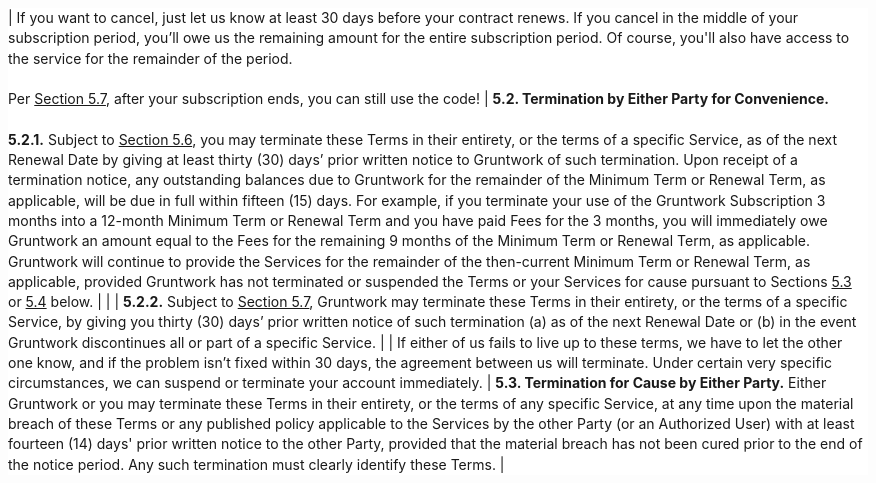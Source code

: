 | If you want to cancel, just let us know at least 30 days before your contract renews. If you cancel in the middle of your subscription period, you’ll owe us the remaining amount for the entire subscription period. Of course, you'll also have access to the service for the remainder of the period. <br><br> Per [Section 5.7](https://gruntwork.io/legal/terms#5-7-post-termination-license), after your subscription ends, you can still use the code! | **5.2. Termination by Either Party for Convenience.** <br><br> **5.2.1.** Subject to [Section 5.6](https://gruntwork.io/legal/terms#5-6-effects-of-suspension-or-termination), you may terminate these Terms in their entirety, or the terms of a specific Service, as of the next Renewal Date by giving at least thirty (30) days’ prior written notice to Gruntwork of such termination. Upon receipt of a termination notice, any outstanding balances due to Gruntwork for the remainder of the Minimum Term or Renewal Term, as applicable, will be due in full within fifteen (15) days. For example, if you terminate your use of the Gruntwork Subscription 3 months into a 12-month Minimum Term or Renewal Term and you have paid Fees for the 3 months, you will immediately owe Gruntwork an amount equal to the Fees for the remaining 9 months of the Minimum Term or Renewal Term, as applicable. Gruntwork will continue to provide the Services for the remainder of the then-current Minimum Term or Renewal Term, as applicable, provided Gruntwork has not terminated or suspended the Terms or your Services for cause pursuant to Sections [5.3](https://gruntwork.io/legal/terms#5-3-termination-for-cause-by-either-party) or [5.4](https://gruntwork.io/legal/terms#5-4-termination-for-cause-by-gruntwork) below. |
|                                                                                                                                                                                                                                                                                                                                                                                                                                                               | **5.2.2.** Subject to [Section 5.7](https://gruntwork.io/legal/terms#5-7-post-termination-license), Gruntwork may terminate these Terms in their entirety, or the terms of a specific Service, by giving you thirty (30) days’ prior written notice of such termination (a) as of the next Renewal Date or (b) in the event Gruntwork discontinues all or part of a specific Service.                                                                                                                                                                                                                                                                                                                                                                                                                                                                                                                                                                                                                                                                                                                                                                                                                                                                                                                                                        |
| If either of us fails to live up to these terms, we have to let the other one know, and if the problem isn’t fixed within 30 days, the agreement between us will terminate. Under certain very specific circumstances, we can suspend or terminate your account immediately.                                                                                                                                                                                  | **5.3. Termination for Cause by Either Party.** Either Gruntwork or you may terminate these Terms in their entirety, or the terms of any specific Service, at any time upon the material breach of these Terms or any published policy applicable to the Services by the other Party (or an Authorized User) with at least fourteen (14) days' prior written notice to the other Party, provided that the material breach has not been cured prior to the end of the notice period. Any such termination must clearly identify these Terms.                                                                                                                                                                                                                                                                                                                                                                                                                                                                                                                                                                                                                                                                                                                                                                                                  |